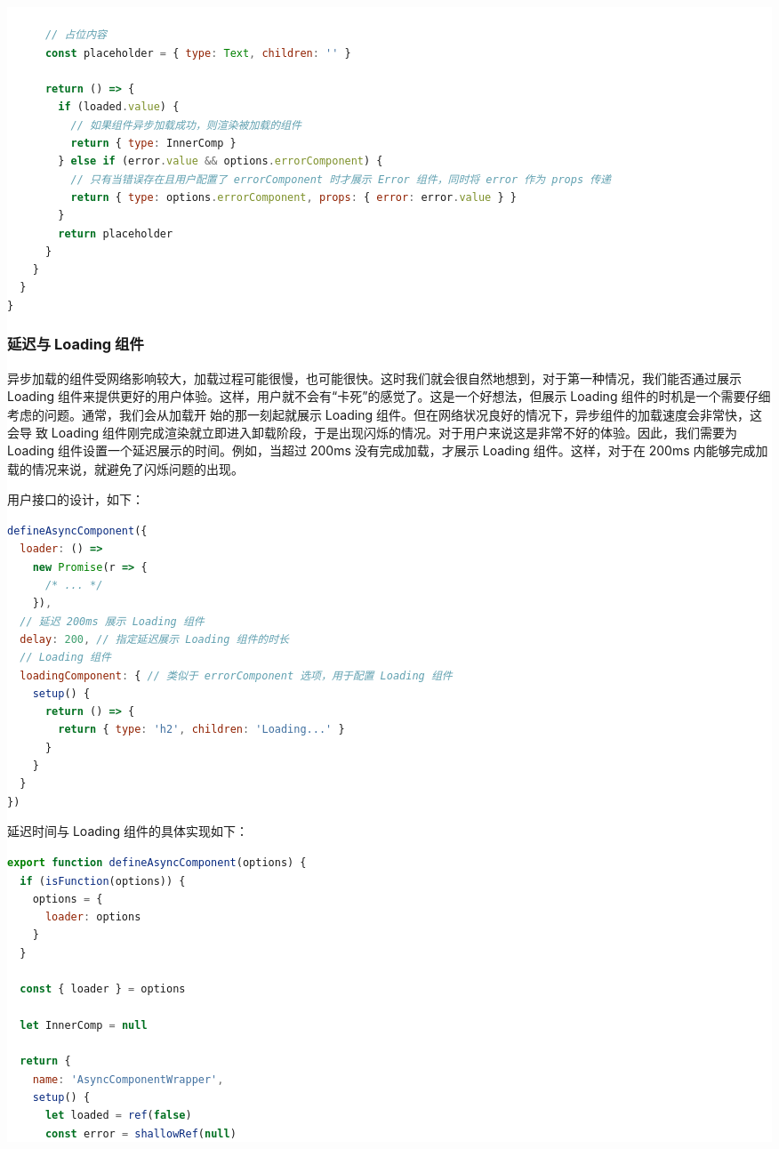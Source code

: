 ```javascript

      // 占位内容
      const placeholder = { type: Text, children: '' }

      return () => {
        if (loaded.value) {
          // 如果组件异步加载成功，则渲染被加载的组件
          return { type: InnerComp }
        } else if (error.value && options.errorComponent) {
          // 只有当错误存在且用户配置了 errorComponent 时才展示 Error 组件，同时将 error 作为 props 传递
          return { type: options.errorComponent, props: { error: error.value } }
        }
        return placeholder
      }
    }
  }
}
```

### 延迟与 Loading 组件

异步加载的组件受网络影响较大，加载过程可能很慢，也可能很快。这时我们就会很自然地想到，对于第一种情况，我们能否通过展示 Loading 组件来提供更好的用户体验。这样，用户就不会有“卡死”的感觉了。这是一个好想法，但展示 Loading 组件的时机是一个需要仔细考虑的问题。通常，我们会从加载开 始的那一刻起就展示 Loading 组件。但在网络状况良好的情况下，异步组件的加载速度会非常快，这会导 致 Loading 组件刚完成渲染就立即进入卸载阶段，于是出现闪烁的情况。对于用户来说这是非常不好的体验。因此，我们需要为 Loading 组件设置一个延迟展示的时间。例如，当超过 200ms 没有完成加载，才展示 Loading 组件。这样，对于在 200ms 内能够完成加载的情况来说，就避免了闪烁问题的出现。

用户接口的设计，如下：

```javascript
defineAsyncComponent({
  loader: () =>
    new Promise(r => {
      /* ... */
    }),
  // 延迟 200ms 展示 Loading 组件
  delay: 200, // 指定延迟展示 Loading 组件的时长
  // Loading 组件
  loadingComponent: { // 类似于 errorComponent 选项，用于配置 Loading 组件
    setup() {
      return () => {
        return { type: 'h2', children: 'Loading...' }
      }
    }
  }
})
```

延迟时间与 Loading 组件的具体实现如下：

```javascript
export function defineAsyncComponent(options) {
  if (isFunction(options)) {
    options = {
      loader: options
    }
  }

  const { loader } = options

  let InnerComp = null

  return {
    name: 'AsyncComponentWrapper',
    setup() {
      let loaded = ref(false)
      const error = shallowRef(null)
```